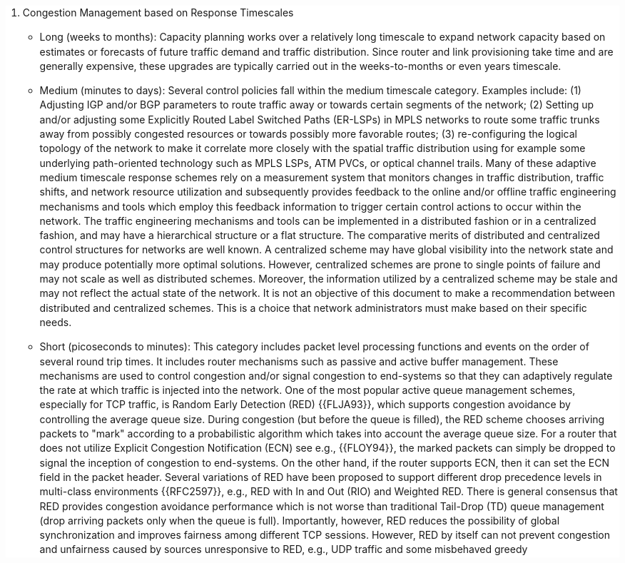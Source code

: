 1. Congestion Management based on Response Timescales

    * Long (weeks to months): Capacity planning works over a relatively
      long timescale to expand network capacity based on estimates or
      forecasts of future traffic demand and traffic distribution.  Since
      router and link provisioning take time and are generally expensive,
      these upgrades are typically carried out in the weeks-to-months or
      even years timescale.

    * Medium (minutes to days): Several control policies fall within the
      medium timescale category.  Examples include: (1) Adjusting IGP
      and/or BGP parameters to route traffic away or towards certain
      segments of the network; (2) Setting up and/or adjusting some
      Explicitly Routed Label Switched Paths (ER-LSPs) in MPLS networks to
      route some traffic trunks away from possibly congested resources or
      towards possibly more favorable routes; (3) re-configuring the
      logical topology of the network to make it correlate more closely
      with the spatial traffic distribution using for example some
      underlying path-oriented technology such as MPLS LSPs, ATM PVCs, or
      optical channel trails.  Many of these adaptive medium timescale
      response schemes rely on a measurement system that monitors changes
      in traffic distribution, traffic shifts, and network resource
      utilization and subsequently provides feedback to the online and/or
      offline traffic engineering mechanisms and tools which employ this
      feedback information to trigger certain control actions to occur
      within the network.  The traffic engineering mechanisms and tools can
      be implemented in a distributed fashion or in a centralized fashion,
      and may have a hierarchical structure or a flat structure.  The
      comparative merits of distributed and centralized control structures
      for networks are well known.  A centralized scheme may have global
      visibility into the network state and may produce potentially more
      optimal solutions.  However, centralized schemes are prone to single
      points of failure and may not scale as well as distributed schemes.
      Moreover, the information utilized by a centralized scheme may be
      stale and may not reflect the actual state of the network.  It is not
      an objective of this document to make a recommendation between
      distributed and centralized schemes.  This is a choice that network
      administrators must make based on their specific needs.

    * Short (picoseconds to minutes): This category includes packet level
      processing functions and events on the order of several round trip
      times.  It includes router mechanisms such as passive and active
      buffer management.  These mechanisms are used to control congestion
      and/or signal congestion to end-systems so that they can adaptively
      regulate the rate at which traffic is injected into the network.  One
      of the most popular active queue management schemes, especially for
      TCP traffic, is Random Early Detection (RED) {{FLJA93}}, which supports
      congestion avoidance by controlling the average queue size.  During
      congestion (but before the queue is filled), the RED scheme chooses
      arriving packets to "mark" according to a probabilistic algorithm
      which takes into account the average queue size.  For a router that
      does not utilize Explicit Congestion Notification (ECN) see e.g.,
      {{FLOY94}}, the marked packets can simply be dropped to signal the
      inception of congestion to end-systems.  On the other hand, if the
      router supports ECN, then it can set the ECN field in the packet
      header.  Several variations of RED have been proposed to support
      different drop precedence levels in multi-class environments {{RFC2597}},
      e.g., RED with In and Out (RIO) and Weighted RED.  There is
      general consensus that RED provides congestion avoidance performance
      which is not worse than traditional Tail-Drop (TD) queue management
      (drop arriving packets only when the queue is full).  Importantly,
      however, RED reduces the possibility of global synchronization and
      improves fairness among different TCP sessions.  However, RED by
      itself can not prevent congestion and unfairness caused by sources
      unresponsive to RED, e.g., UDP traffic and some misbehaved greedy